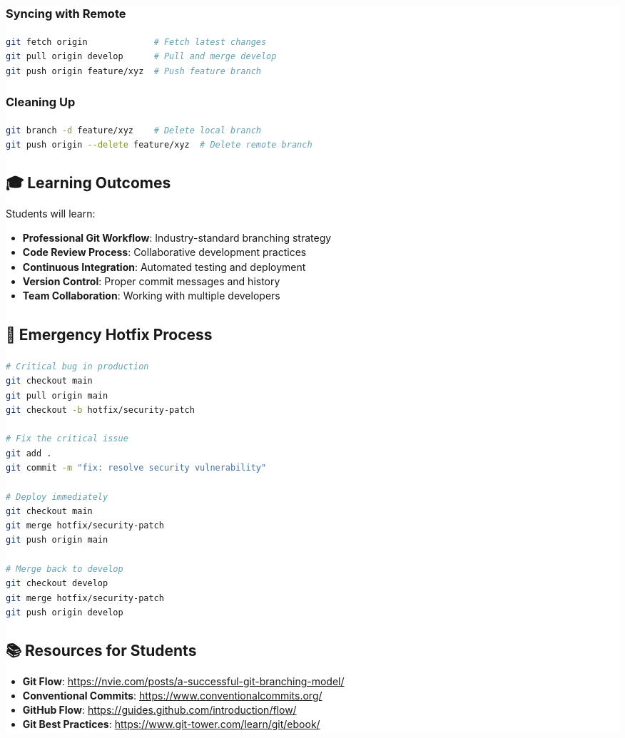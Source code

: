 ### **Syncing with Remote**
```bash
git fetch origin             # Fetch latest changes
git pull origin develop      # Pull and merge develop
git push origin feature/xyz  # Push feature branch
```

### **Cleaning Up**
```bash
git branch -d feature/xyz    # Delete local branch
git push origin --delete feature/xyz  # Delete remote branch
```

## 🎓 **Learning Outcomes**

Students will learn:
- **Professional Git Workflow**: Industry-standard branching strategy
- **Code Review Process**: Collaborative development practices
- **Continuous Integration**: Automated testing and deployment
- **Version Control**: Proper commit messages and history
- **Team Collaboration**: Working with multiple developers

## 🐛 **Emergency Hotfix Process**

```bash
# Critical bug in production
git checkout main
git pull origin main
git checkout -b hotfix/security-patch

# Fix the critical issue
git add .
git commit -m "fix: resolve security vulnerability"

# Deploy immediately
git checkout main
git merge hotfix/security-patch
git push origin main

# Merge back to develop
git checkout develop
git merge hotfix/security-patch
git push origin develop
```

## 📚 **Resources for Students**

- **Git Flow**: https://nvie.com/posts/a-successful-git-branching-model/
- **Conventional Commits**: https://www.conventionalcommits.org/
- **GitHub Flow**: https://guides.github.com/introduction/flow/
- **Git Best Practices**: https://www.git-tower.com/learn/git/ebook/
